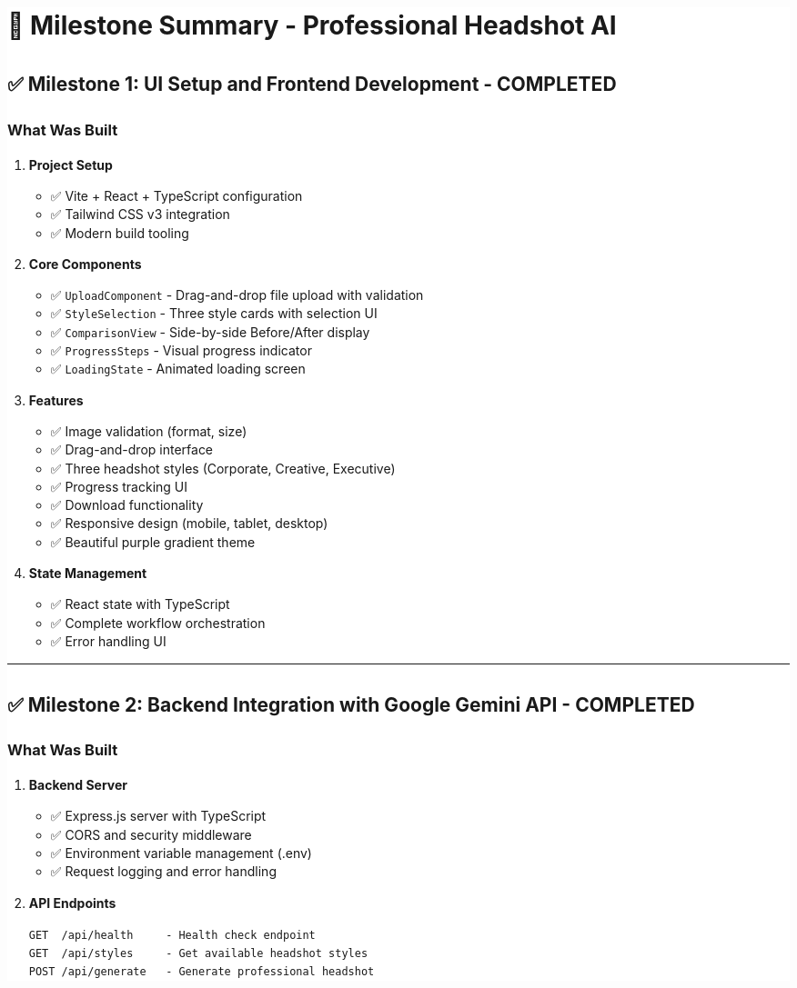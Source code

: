 # 🎉 Milestone Summary - Professional Headshot AI

## ✅ Milestone 1: UI Setup and Frontend Development - COMPLETED

### What Was Built

1. **Project Setup**
   - ✅ Vite + React + TypeScript configuration
   - ✅ Tailwind CSS v3 integration
   - ✅ Modern build tooling

2. **Core Components**
   - ✅ `UploadComponent` - Drag-and-drop file upload with validation
   - ✅ `StyleSelection` - Three style cards with selection UI
   - ✅ `ComparisonView` - Side-by-side Before/After display
   - ✅ `ProgressSteps` - Visual progress indicator
   - ✅ `LoadingState` - Animated loading screen

3. **Features**
   - ✅ Image validation (format, size)
   - ✅ Drag-and-drop interface
   - ✅ Three headshot styles (Corporate, Creative, Executive)
   - ✅ Progress tracking UI
   - ✅ Download functionality
   - ✅ Responsive design (mobile, tablet, desktop)
   - ✅ Beautiful purple gradient theme

4. **State Management**
   - ✅ React state with TypeScript
   - ✅ Complete workflow orchestration
   - ✅ Error handling UI

---

## ✅ Milestone 2: Backend Integration with Google Gemini API - COMPLETED

### What Was Built

1. **Backend Server**
   - ✅ Express.js server with TypeScript
   - ✅ CORS and security middleware
   - ✅ Environment variable management (.env)
   - ✅ Request logging and error handling

2. **API Endpoints**
   ```
   GET  /api/health     - Health check endpoint
   GET  /api/styles     - Get available headshot styles
   POST /api/generate   - Generate professional headshot
   ```
